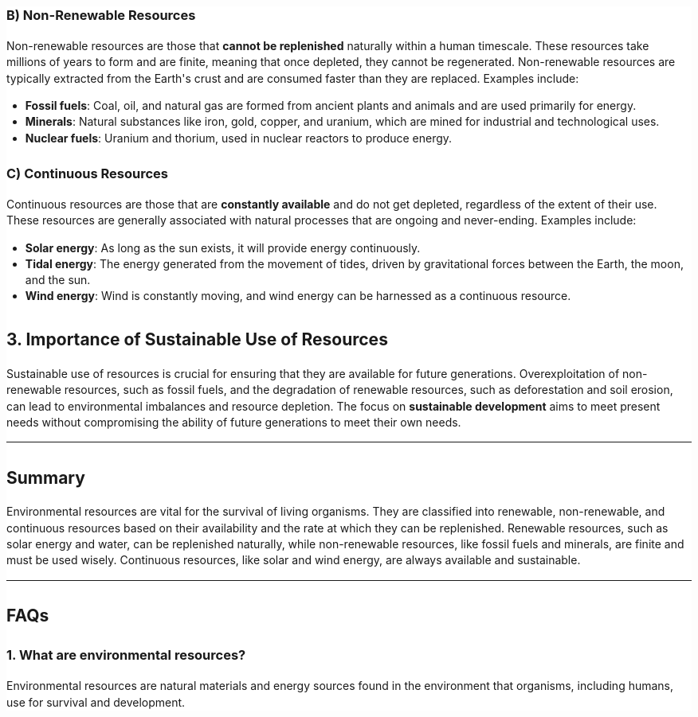 ### B) Non-Renewable Resources

Non-renewable resources are those that **cannot be replenished** naturally within a human timescale. These resources take millions of years to form and are finite, meaning that once depleted, they cannot be regenerated. Non-renewable resources are typically extracted from the Earth's crust and are consumed faster than they are replaced. Examples include:

- **Fossil fuels**: Coal, oil, and natural gas are formed from ancient plants and animals and are used primarily for energy.
- **Minerals**: Natural substances like iron, gold, copper, and uranium, which are mined for industrial and technological uses.
- **Nuclear fuels**: Uranium and thorium, used in nuclear reactors to produce energy.

### C) Continuous Resources

Continuous resources are those that are **constantly available** and do not get depleted, regardless of the extent of their use. These resources are generally associated with natural processes that are ongoing and never-ending. Examples include:

- **Solar energy**: As long as the sun exists, it will provide energy continuously.
- **Tidal energy**: The energy generated from the movement of tides, driven by gravitational forces between the Earth, the moon, and the sun.
- **Wind energy**: Wind is constantly moving, and wind energy can be harnessed as a continuous resource.

## 3. Importance of Sustainable Use of Resources

Sustainable use of resources is crucial for ensuring that they are available for future generations. Overexploitation of non-renewable resources, such as fossil fuels, and the degradation of renewable resources, such as deforestation and soil erosion, can lead to environmental imbalances and resource depletion. The focus on **sustainable development** aims to meet present needs without compromising the ability of future generations to meet their own needs.

---

## Summary

Environmental resources are vital for the survival of living organisms. They are classified into renewable, non-renewable, and continuous resources based on their availability and the rate at which they can be replenished. Renewable resources, such as solar energy and water, can be replenished naturally, while non-renewable resources, like fossil fuels and minerals, are finite and must be used wisely. Continuous resources, like solar and wind energy, are always available and sustainable.

---

## FAQs

### 1. What are environmental resources?

Environmental resources are natural materials and energy sources found in the environment that organisms, including humans, use for survival and development.
